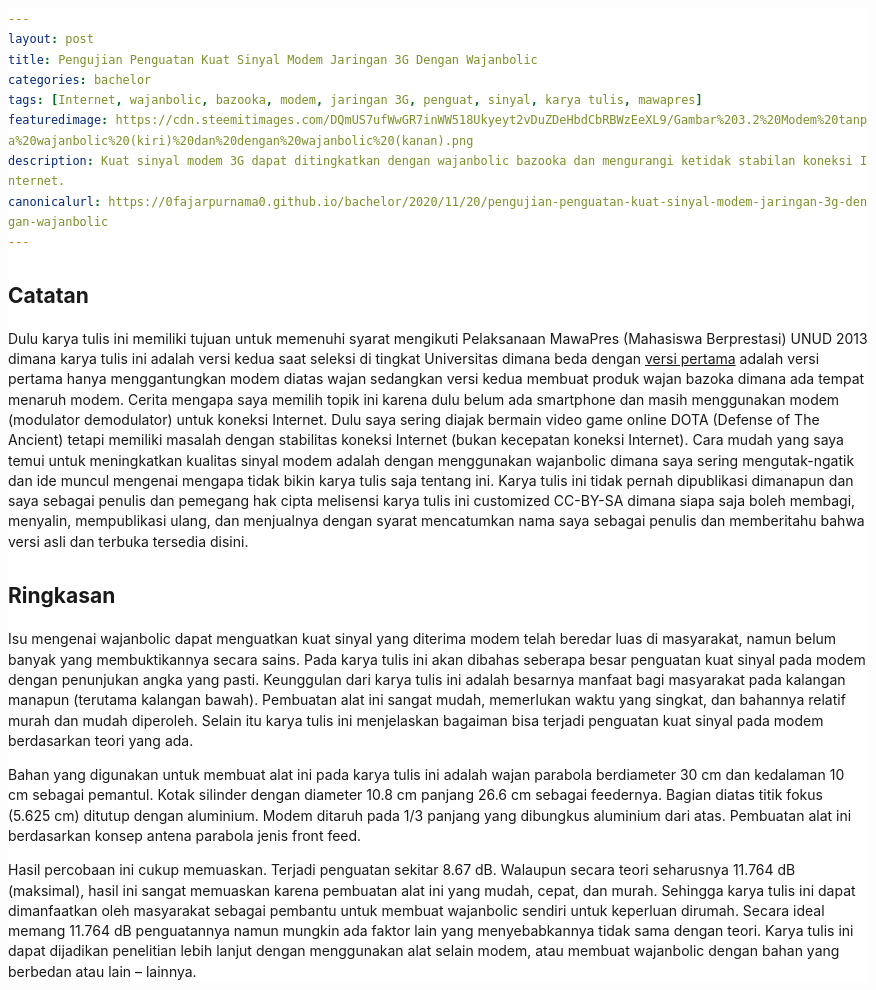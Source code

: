 ```yaml
---
layout: post
title: Pengujian Penguatan Kuat Sinyal Modem Jaringan 3G Dengan Wajanbolic
categories: bachelor
tags: [Internet, wajanbolic, bazooka, modem, jaringan 3G, penguat, sinyal, karya tulis, mawapres]
featuredimage: https://cdn.steemitimages.com/DQmUS7ufWwGR7inWW518Ukyeyt2vDuZDeHbdCbRBWzEeXL9/Gambar%203.2%20Modem%20tanpa%20wajanbolic%20(kiri)%20dan%20dengan%20wajanbolic%20(kanan).png
description: Kuat sinyal modem 3G dapat ditingkatkan dengan wajanbolic bazooka dan mengurangi ketidak stabilan koneksi Internet.
canonicalurl: https://0fajarpurnama0.github.io/bachelor/2020/11/20/pengujian-penguatan-kuat-sinyal-modem-jaringan-3g-dengan-wajanbolic
---
```

## Catatan

Dulu karya tulis ini memiliki tujuan untuk memenuhi syarat mengikuti Pelaksanaan MawaPres (Mahasiswa Berprestasi) UNUD 2013 dimana karya tulis ini adalah versi kedua saat seleksi di tingkat Universitas dimana beda dengan [versi pertama](https://0fajarpurnama0.github.io/bachelor/2020/11/19/pengujian-wajan-parabola-sebagai-alat-bantu-penguat-sinyal-pada-modem-att) adalah versi pertama hanya menggantungkan modem diatas wajan sedangkan versi kedua membuat produk wajan bazoka dimana ada tempat menaruh modem. Cerita mengapa saya memilih topik ini karena dulu belum ada smartphone dan masih menggunakan modem (modulator demodulator) untuk koneksi Internet. Dulu saya sering diajak bermain video game online DOTA (Defense of The Ancient) tetapi memiliki masalah dengan stabilitas koneksi Internet (bukan kecepatan koneksi Internet). Cara mudah yang saya temui untuk meningkatkan kualitas sinyal modem adalah dengan menggunakan wajanbolic dimana saya sering mengutak-ngatik dan ide muncul mengenai mengapa tidak bikin karya tulis saja tentang ini. Karya tulis ini tidak pernah dipublikasi dimanapun dan saya sebagai penulis dan pemegang hak cipta melisensi karya tulis ini customized CC-BY-SA dimana siapa saja boleh membagi, menyalin, mempublikasi ulang, dan menjualnya dengan syarat mencatumkan nama saya sebagai penulis dan memberitahu bahwa versi asli dan terbuka tersedia disini.

## Ringkasan

Isu mengenai wajanbolic dapat menguatkan kuat sinyal yang diterima modem telah beredar luas di masyarakat, namun belum banyak yang membuktikannya secara sains. Pada karya tulis ini akan dibahas seberapa besar penguatan kuat sinyal pada modem dengan penunjukan angka yang pasti. Keunggulan dari karya tulis ini adalah besarnya manfaat bagi masyarakat pada kalangan manapun (terutama kalangan bawah). Pembuatan alat ini sangat mudah, memerlukan waktu yang singkat, dan bahannya relatif murah dan mudah diperoleh. Selain itu karya tulis ini menjelaskan bagaiman bisa terjadi penguatan kuat sinyal pada modem berdasarkan teori yang ada.

Bahan yang digunakan untuk membuat alat ini pada karya tulis ini adalah wajan parabola berdiameter 30 cm dan kedalaman 10 cm sebagai pemantul. Kotak silinder dengan diameter 10.8 cm panjang 26.6 cm sebagai feedernya. Bagian diatas titik fokus (5.625 cm) ditutup dengan aluminium. Modem ditaruh pada 1/3 panjang yang dibungkus aluminium dari atas. Pembuatan alat ini berdasarkan konsep antena parabola jenis front feed.

Hasil percobaan ini cukup memuaskan. Terjadi penguatan sekitar 8.67 dB. Walaupun secara teori seharusnya 11.764 dB (maksimal), hasil ini sangat memuaskan karena pembuatan alat ini yang mudah, cepat, dan murah. Sehingga karya tulis ini dapat dimanfaatkan oleh masyarakat sebagai pembantu untuk membuat wajanbolic sendiri untuk keperluan dirumah. Secara ideal memang 11.764 dB penguatannya namun mungkin ada faktor lain yang menyebabkannya tidak sama dengan teori. Karya tulis ini dapat dijadikan penelitian lebih lanjut dengan menggunakan alat selain modem, atau membuat wajanbolic dengan bahan yang berbedan atau lain – lainnya.
